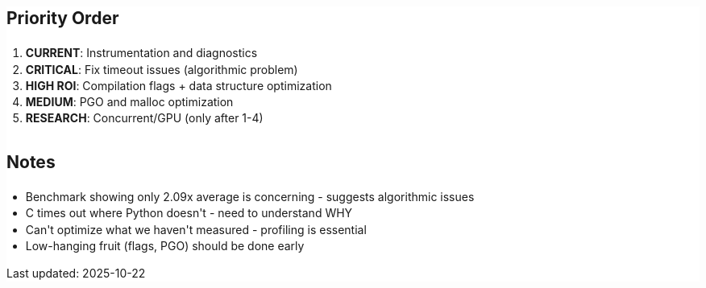 ## Priority Order

1. **CURRENT**: Instrumentation and diagnostics
2. **CRITICAL**: Fix timeout issues (algorithmic problem)
3. **HIGH ROI**: Compilation flags + data structure optimization
4. **MEDIUM**: PGO and malloc optimization
5. **RESEARCH**: Concurrent/GPU (only after 1-4)

## Notes

- Benchmark showing only 2.09x average is concerning - suggests algorithmic issues
- C times out where Python doesn't - need to understand WHY
- Can't optimize what we haven't measured - profiling is essential
- Low-hanging fruit (flags, PGO) should be done early

Last updated: 2025-10-22
